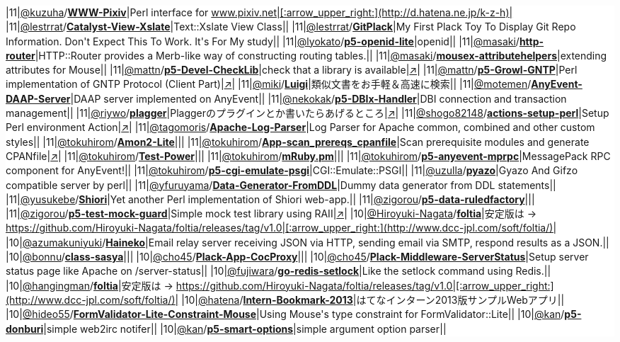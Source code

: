 |11|[@kuzuha](https://github.com/kuzuha)/[**WWW-Pixiv**](https://github.com/kuzuha/WWW-Pixiv)|Perl interface for www.pixiv.net|[:arrow_upper_right:](http://d.hatena.ne.jp/k-z-h)|
|11|[@lestrrat](https://github.com/lestrrat)/[**Catalyst-View-Xslate**](https://github.com/lestrrat/Catalyst-View-Xslate)|Text::Xslate View Class||
|11|[@lestrrat](https://github.com/lestrrat)/[**GitPlack**](https://github.com/lestrrat/GitPlack)|My First Plack Toy To Display Git Repo Information. Don't Expect This To Work. It's For My study||
|11|[@lyokato](https://github.com/lyokato)/[**p5-openid-lite**](https://github.com/lyokato/p5-openid-lite)|openid||
|11|[@masaki](https://github.com/masaki)/[**http-router**](https://github.com/masaki/http-router)|HTTP::Router provides a Merb-like way of constructing routing tables.||
|11|[@masaki](https://github.com/masaki)/[**mousex-attributehelpers**](https://github.com/masaki/mousex-attributehelpers)|extending attributes for Mouse||
|11|[@mattn](https://github.com/mattn)/[**p5-Devel-CheckLib**](https://github.com/mattn/p5-Devel-CheckLib)|check that a library is available|[:arrow_upper_right:](http://search.cpan.org/dist/Devel-CheckLib/)|
|11|[@mattn](https://github.com/mattn)/[**p5-Growl-GNTP**](https://github.com/mattn/p5-Growl-GNTP)|Perl implementation of GNTP Protocol (Client Part)|[:arrow_upper_right:](http://search.cpan.org/dist/Growl-GNTP/)|
|11|[@miki](https://github.com/miki)/[**Luigi**](https://github.com/miki/Luigi)|類似文書をお手軽＆高速に検索||
|11|[@motemen](https://github.com/motemen)/[**AnyEvent-DAAP-Server**](https://github.com/motemen/AnyEvent-DAAP-Server)|DAAP server implemented on AnyEvent||
|11|[@nekokak](https://github.com/nekokak)/[**p5-DBIx-Handler**](https://github.com/nekokak/p5-DBIx-Handler)|DBI connection and transaction management||
|11|[@riywo](https://github.com/riywo)/[**plagger**](https://github.com/riywo/plagger)|Plaggerのプラグインとか書いたらあげるところ|[:arrow_upper_right:](http://blog.riywo.com/tag/plagger)|
|11|[@shogo82148](https://github.com/shogo82148)/[**actions-setup-perl**](https://github.com/shogo82148/actions-setup-perl)|Setup Perl environment Action|[:arrow_upper_right:](https://github.com/marketplace/actions/setup-perl-environment)|
|11|[@tagomoris](https://github.com/tagomoris)/[**Apache-Log-Parser**](https://github.com/tagomoris/Apache-Log-Parser)|Log Parser for Apache common, combined and other custom styles||
|11|[@tokuhirom](https://github.com/tokuhirom)/[**Amon2-Lite**](https://github.com/tokuhirom/Amon2-Lite)|||
|11|[@tokuhirom](https://github.com/tokuhirom)/[**App-scan_prereqs_cpanfile**](https://github.com/tokuhirom/App-scan_prereqs_cpanfile)|Scan prerequisite modules and generate CPANfile|[:arrow_upper_right:](https://metacpan.org/release/App-scan_prereqs_cpanfile)|
|11|[@tokuhirom](https://github.com/tokuhirom)/[**Test-Power**](https://github.com/tokuhirom/Test-Power)|||
|11|[@tokuhirom](https://github.com/tokuhirom)/[**mRuby.pm**](https://github.com/tokuhirom/mRuby.pm)|||
|11|[@tokuhirom](https://github.com/tokuhirom)/[**p5-anyevent-mprpc**](https://github.com/tokuhirom/p5-anyevent-mprpc)|MessagePack RPC component for AnyEvent!||
|11|[@tokuhirom](https://github.com/tokuhirom)/[**p5-cgi-emulate-psgi**](https://github.com/tokuhirom/p5-cgi-emulate-psgi)|CGI::Emulate::PSGI||
|11|[@uzulla](https://github.com/uzulla)/[**pyazo**](https://github.com/uzulla/pyazo)|Gyazo And Gifzo compatible server by perl||
|11|[@yfuruyama](https://github.com/yfuruyama)/[**Data-Generator-FromDDL**](https://github.com/yfuruyama/Data-Generator-FromDDL)|Dummy data generator from DDL statements||
|11|[@yusukebe](https://github.com/yusukebe)/[**Shiori**](https://github.com/yusukebe/Shiori)|Yet another Perl implementation of Shiori web-app.||
|11|[@zigorou](https://github.com/zigorou)/[**p5-data-ruledfactory**](https://github.com/zigorou/p5-data-ruledfactory)|||
|11|[@zigorou](https://github.com/zigorou)/[**p5-test-mock-guard**](https://github.com/zigorou/p5-test-mock-guard)|Simple mock test library using RAII|[:arrow_upper_right:](http://d.hatena.ne.jp/ZIGOROu/)|
|10|[@Hiroyuki-Nagata](https://github.com/Hiroyuki-Nagata)/[**foltia**](https://github.com/Hiroyuki-Nagata/foltia)|安定版は → https://github.com/Hiroyuki-Nagata/foltia/releases/tag/v1.0|[:arrow_upper_right:](http://www.dcc-jpl.com/soft/foltia/)|
|10|[@azumakuniyuki](https://github.com/azumakuniyuki)/[**Haineko**](https://github.com/azumakuniyuki/Haineko)|Email relay server receiving JSON via HTTP, sending email via SMTP, respond results as a JSON.||
|10|[@bonnu](https://github.com/bonnu)/[**class-sasya**](https://github.com/bonnu/class-sasya)|||
|10|[@cho45](https://github.com/cho45)/[**Plack-App-CocProxy**](https://github.com/cho45/Plack-App-CocProxy)|||
|10|[@cho45](https://github.com/cho45)/[**Plack-Middleware-ServerStatus**](https://github.com/cho45/Plack-Middleware-ServerStatus)|Setup server status page like Apache on /server-status||
|10|[@fujiwara](https://github.com/fujiwara)/[**go-redis-setlock**](https://github.com/fujiwara/go-redis-setlock)|Like the setlock command using Redis.||
|10|[@hangingman](https://github.com/hangingman)/[**foltia**](https://github.com/hangingman/foltia)|安定版は → https://github.com/Hiroyuki-Nagata/foltia/releases/tag/v1.0|[:arrow_upper_right:](http://www.dcc-jpl.com/soft/foltia/)|
|10|[@hatena](https://github.com/hatena)/[**Intern-Bookmark-2013**](https://github.com/hatena/Intern-Bookmark-2013)|はてなインターン2013版サンプルWebアプリ||
|10|[@hideo55](https://github.com/hideo55)/[**FormValidator-Lite-Constraint-Mouse**](https://github.com/hideo55/FormValidator-Lite-Constraint-Mouse)|Using Mouse's type constraint for FormValidator::Lite||
|10|[@kan](https://github.com/kan)/[**p5-donburi**](https://github.com/kan/p5-donburi)|simple web2irc notifer||
|10|[@kan](https://github.com/kan)/[**p5-smart-options**](https://github.com/kan/p5-smart-options)|simple argument option parser||